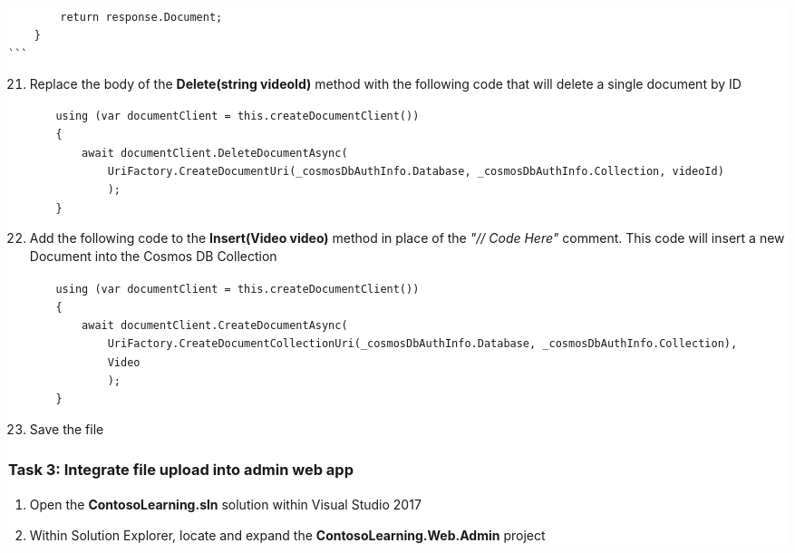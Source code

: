             return response.Document;
        }
    ```

21. Replace the body of the **Delete(string videoId)** method with the following code that will delete a single document by ID

    ```
        using (var documentClient = this.createDocumentClient())
        {
            await documentClient.DeleteDocumentAsync(
                UriFactory.CreateDocumentUri(_cosmosDbAuthInfo.Database, _cosmosDbAuthInfo.Collection, videoId)
                );
        }
    ```

22. Add the following code to the **Insert(Video video)** method in place of the *"// Code Here"* comment. This code will insert a new Document into the Cosmos DB Collection

    ```
        using (var documentClient = this.createDocumentClient())
        {
            await documentClient.CreateDocumentAsync(
                UriFactory.CreateDocumentCollectionUri(_cosmosDbAuthInfo.Database, _cosmosDbAuthInfo.Collection),
                Video
                );
        }
    ```

23. Save the file

### Task 3: Integrate file upload into admin web app

1.  Open the **ContosoLearning.sln** solution within Visual Studio 2017

2.  Within Solution Explorer, locate and expand the **ContosoLearning.Web.Admin** project
 